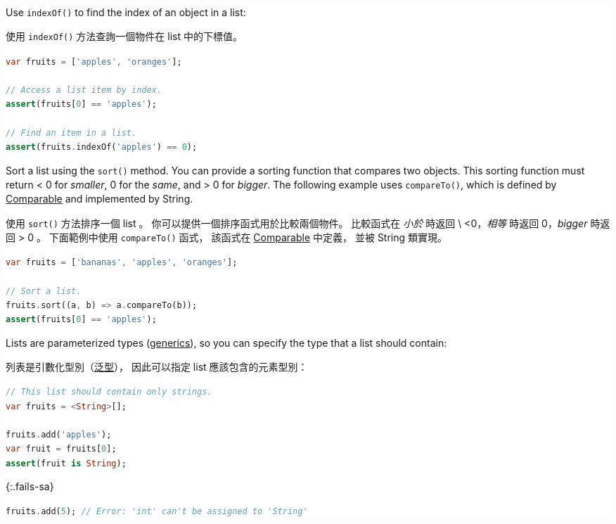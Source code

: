 Use `indexOf()` to find the index of an object in a list:

使用 `indexOf()` 方法查詢一個物件在 list 中的下標值。

<?code-excerpt "misc/test/library_tour/core_test.dart (indexOf)"?>
```dart
var fruits = ['apples', 'oranges'];

// Access a list item by index.
assert(fruits[0] == 'apples');

// Find an item in a list.
assert(fruits.indexOf('apples') == 0);
```

Sort a list using the `sort()` method. You can provide a sorting
function that compares two objects. This sorting function must return \<
0 for *smaller*, 0 for the *same*, and \> 0 for *bigger*. The following
example uses `compareTo()`, which is defined by
[Comparable][] and implemented by String.

使用 `sort()` 方法排序一個 list 。
你可以提供一個排序函式用於比較兩個物件。
比較函式在 *小於* 時返回 \ <0，*相等* 時返回 0，*bigger* 時返回 \> 0 。
下面範例中使用 `compareTo()` 函式，
該函式在 [Comparable][] 中定義，
並被 String 類實現。

<?code-excerpt "misc/test/library_tour/core_test.dart (compareTo)"?>
```dart
var fruits = ['bananas', 'apples', 'oranges'];

// Sort a list.
fruits.sort((a, b) => a.compareTo(b));
assert(fruits[0] == 'apples');
```

Lists are parameterized types
([generics](/guides/language/language-tour#generics)),
so you can specify the type that a list
should contain:

列表是引數化型別（[泛型](/guides/language/language-tour#generics)），
因此可以指定 list 應該包含的元素型別：

<?code-excerpt "misc/test/library_tour/core_test.dart (List-of-String)"?>
```dart
// This list should contain only strings.
var fruits = <String>[];

fruits.add('apples');
var fruit = fruits[0];
assert(fruit is String);
```

{:.fails-sa}
<?code-excerpt "misc/lib/library_tour/core/collections.dart (List-of-String)"?>
```dart
fruits.add(5); // Error: 'int' can't be assigned to 'String'
```


[`Uri.http`]: {{site.dart-api}}/{{site.data.pkg-vers.SDK.channel}}/dart-core/Uri/Uri.http.html
[`Uri.https`]: {{site.dart-api}}/{{site.data.pkg-vers.SDK.channel}}/dart-core/Uri/Uri.https.html
[`Object.hash()`]: {{site.dart-api}}/{{site.data.pkg-vers.SDK.channel}}/dart-core/Object/hash.html
[`Object.hashAll()`]: {{site.dart-api}}/{{site.data.pkg-vers.SDK.channel}}/dart-core/Object/hashAll.html
[`Object.hashAllUnordered()`]: {{site.dart-api}}/{{site.data.pkg-vers.SDK.channel}}/dart-core/Object/hashAllUnordered.html
[ArgumentError]: {{site.dart-api}}/{{site.data.pkg-vers.SDK.channel}}/dart-core/ArgumentError-class.html
[Assert]: /guides/language/language-tour#assert
[Comparable]: {{site.dart-api}}/{{site.data.pkg-vers.SDK.channel}}/dart-core/Comparable-class.html
[Dart API]: {{site.dart-api}}/{{site.data.pkg-vers.SDK.channel}}
[DateTime]: {{site.dart-api}}/{{site.data.pkg-vers.SDK.channel}}/dart-core/DateTime-class.html
[Duration]: {{site.dart-api}}/{{site.data.pkg-vers.SDK.channel}}/dart-core/Duration-class.html
[Exception]: {{site.dart-api}}/{{site.data.pkg-vers.SDK.channel}}/dart-core/Exception-class.html
[Expando]: {{site.dart-api}}/{{site.data.pkg-vers.SDK.channel}}/dart-core/Expando-class.html
[Finalizable]: {{site.dart-api}}/{{site.data.pkg-vers.SDK.channel}}/dart-ffi/Finalizable-class.html
[Finalizer]: {{site.dart-api}}/{{site.data.pkg-vers.SDK.channel}}/dart-core/Finalizer-class.html
[Future.wait()]: {{site.dart-api}}/{{site.data.pkg-vers.SDK.channel}}/dart-async/Future/wait.html
[Future]: {{site.dart-api}}/{{site.data.pkg-vers.SDK.channel}}/dart-async/Future-class.html
[IndexedDB]: {{site.dart-api}}/{{site.data.pkg-vers.SDK.channel}}/dart-indexed_db/dart-indexed_db-library.html
[Iterable]: {{site.dart-api}}/{{site.data.pkg-vers.SDK.channel}}/dart-core/Iterable-class.html
[Iterator]: {{site.dart-api}}/{{site.data.pkg-vers.SDK.channel}}/dart-core/Iterator-class.html
[JSON]: https://www.json.org/
[List]: {{site.dart-api}}/{{site.data.pkg-vers.SDK.channel}}/dart-core/List-class.html
[Map]: {{site.dart-api}}/{{site.data.pkg-vers.SDK.channel}}/dart-core/Map-class.html
[Match]: {{site.dart-api}}/{{site.data.pkg-vers.SDK.channel}}/dart-core/Match-class.html
[NativeFinalizer]: {{site.dart-api}}/{{site.data.pkg-vers.SDK.channel}}/dart-ffi/NativeFinalizer-class.html
[NoSuchMethodError]: {{site.dart-api}}/{{site.data.pkg-vers.SDK.channel}}/dart-core/NoSuchMethodError-class.html
[Object]: {{site.dart-api}}/{{site.data.pkg-vers.SDK.channel}}/dart-core/Object-class.html
[Pattern]: {{site.dart-api}}/{{site.data.pkg-vers.SDK.channel}}/dart-core/Pattern-class.html
[Random]: {{site.dart-api}}/{{site.data.pkg-vers.SDK.channel}}/dart-math/Random-class.html
[RegExp]: {{site.dart-api}}/{{site.data.pkg-vers.SDK.channel}}/dart-core/RegExp-class.html
[Set]: {{site.dart-api}}/{{site.data.pkg-vers.SDK.channel}}/dart-core/Set-class.html
[Stream]: {{site.dart-api}}/{{site.data.pkg-vers.SDK.channel}}/dart-async/Stream-class.html
[StringBuffer]: {{site.dart-api}}/{{site.data.pkg-vers.SDK.channel}}/dart-core/StringBuffer-class.html
[String]: {{site.dart-api}}/{{site.data.pkg-vers.SDK.channel}}/dart-core/String-class.html
[Symbol]: {{site.dart-api}}/{{site.data.pkg-vers.SDK.channel}}/dart-core/Symbol-class.html
[UTF-8]: https://en.wikipedia.org/wiki/UTF-8
[Uri]: {{site.dart-api}}/{{site.data.pkg-vers.SDK.channel}}/dart-core/Uri-class.html
[WeakReference]: {{site.dart-api}}/{{site.data.pkg-vers.SDK.channel}}/dart-core/WeakReference-class.html
[`Random.secure()`]: {{site.dart-api}}/{{site.data.pkg-vers.SDK.channel}}/dart-math/Random/Random.secure.html
[dart:async]: {{site.dart-api}}/{{site.data.pkg-vers.SDK.channel}}/dart-async/dart-async-library.html
[dart:collection]: {{site.dart-api}}/{{site.data.pkg-vers.SDK.channel}}/dart-collection/dart-collection-library.html
[dart:convert]: {{site.dart-api}}/{{site.data.pkg-vers.SDK.channel}}/dart-convert/dart-convert-library.html
[dart:core]: {{site.dart-api}}/{{site.data.pkg-vers.SDK.channel}}/dart-core/dart-core-library.html
[dart:ffi]: /guides/libraries/c-interop
[dart:io tour]: #dartio
[dart:math]: {{site.dart-api}}/{{site.data.pkg-vers.SDK.channel}}/dart-math/dart-math-library.html
[dart:typed\_data]: {{site.dart-api}}/{{site.data.pkg-vers.SDK.channel}}/dart-typed_data/dart-typed_data-library.html
[docs.flutter]: {{site.flutter-api}}
[double]: {{site.dart-api}}/{{site.data.pkg-vers.SDK.channel}}/dart-core/double-class.html
[garbage-collected]: https://medium.com/flutter/flutter-dont-fear-the-garbage-collector-d69b3ff1ca30
[int]: {{site.dart-api}}/{{site.data.pkg-vers.SDK.channel}}/dart-core/int-class.html
[language tour]: /guides/language/language-tour
[num]: {{site.dart-api}}/{{site.data.pkg-vers.SDK.channel}}/dart-core/num-class.html
[toStringAsFixed()]: {{site.dart-api}}/{{site.data.pkg-vers.SDK.channel}}/dart-core/num/toStringAsFixed.html
[toStringAsPrecision()]: {{site.dart-api}}/{{site.data.pkg-vers.SDK.channel}}/dart-core/num/toStringAsPrecision.html
[weak reference]: https://en.wikipedia.org/wiki/Weak_reference
[web audio]: {{site.dart-api}}/{{site.data.pkg-vers.SDK.channel}}/dart-web_audio/dart-web_audio-library.html
[webdev libraries]: /web/libraries